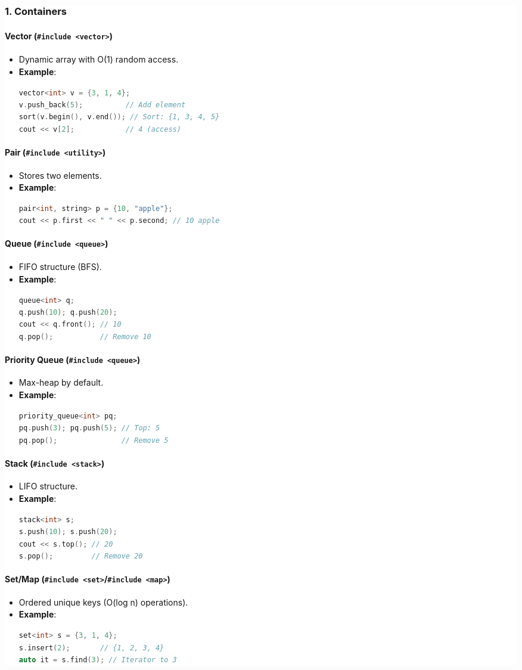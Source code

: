 ### **1. Containers**
#### **Vector** (`#include <vector>`)
- Dynamic array with O(1) random access.
- **Example**:
  ```cpp
  vector<int> v = {3, 1, 4};
  v.push_back(5);          // Add element
  sort(v.begin(), v.end()); // Sort: {1, 3, 4, 5}
  cout << v[2];            // 4 (access)
  ```

#### **Pair** (`#include <utility>`)
- Stores two elements.
- **Example**:
  ```cpp
  pair<int, string> p = {10, "apple"};
  cout << p.first << " " << p.second; // 10 apple
  ```

#### **Queue** (`#include <queue>`)
- FIFO structure (BFS).
- **Example**:
  ```cpp
  queue<int> q;
  q.push(10); q.push(20);
  cout << q.front(); // 10
  q.pop();           // Remove 10
  ```

#### **Priority Queue** (`#include <queue>`)
- Max-heap by default.
- **Example**:
  ```cpp
  priority_queue<int> pq;
  pq.push(3); pq.push(5); // Top: 5
  pq.pop();               // Remove 5
  ```

#### **Stack** (`#include <stack>`)
- LIFO structure.
- **Example**:
  ```cpp
  stack<int> s;
  s.push(10); s.push(20);
  cout << s.top(); // 20
  s.pop();         // Remove 20
  ```

#### **Set/Map** (`#include <set>`/`#include <map>`)
- Ordered unique keys (O(log n) operations).
- **Example**:
  ```cpp
  set<int> s = {3, 1, 4};
  s.insert(2);       // {1, 2, 3, 4}
  auto it = s.find(3); // Iterator to 3
  ```
